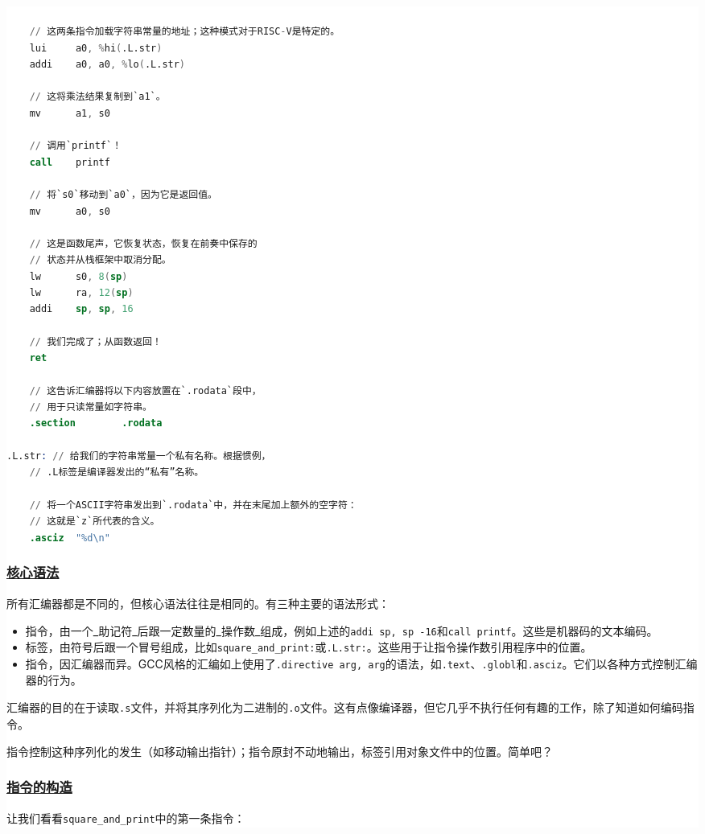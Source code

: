 ```square.s

	// 这两条指令加载字符串常量的地址；这种模式对于RISC-V是特定的。
	lui     a0, %hi(.L.str)
	addi    a0, a0, %lo(.L.str)
	
	// 这将乘法结果复制到`a1`。
	mv      a1, s0

	// 调用`printf`！
	call    printf

	// 将`s0`移动到`a0`，因为它是返回值。
	mv      a0, s0

	// 这是函数尾声，它恢复状态，恢复在前奏中保存的
	// 状态并从栈框架中取消分配。
	lw      s0, 8(sp)
	lw      ra, 12(sp)
	addi    sp, sp, 16
	
	// 我们完成了；从函数返回！
	ret

	// 这告诉汇编器将以下内容放置在`.rodata`段中，
	// 用于只读常量如字符串。
	.section        .rodata

.L.str: // 给我们的字符串常量一个私有名称。根据惯例，
	// .L标签是编译器发出的“私有”名称。

	// 将一个ASCII字符串发出到`.rodata`中，并在末尾加上额外的空字符：
	// 这就是`z`所代表的含义。
	.asciz  "%d\n"
```

### [核心语法](https://mcyoung.xyz/2021/11/29/assembly-1/#the-core-syntax)

所有汇编器都是不同的，但核心语法往往是相同的。有三种主要的语法形式：

- 指令，由一个_助记符_后跟一定数量的_操作数_组成，例如上述的`addi sp, sp -16`和`call printf`。这些是机器码的文本编码。
- 标签，由符号后跟一个冒号组成，比如`square_and_print:`或`.L.str:`。这些用于让指令操作数引用程序中的位置。
- 指令，因汇编器而异。GCC风格的汇编如上使用了`.directive arg, arg`的语法，如`.text`、`.globl`和`.asciz`。它们以各种方式控制汇编器的行为。

汇编器的目的在于读取`.s`文件，并将其序列化为二进制的`.o`文件。这有点像编译器，但它几乎不执行任何有趣的工作，除了知道如何编码指令。

指令控制这种序列化的发生（如移动输出指针）；指令原封不动地输出，标签引用对象文件中的位置。简单吧？

### [指令的构造](https://mcyoung.xyz/2021/11/29/assembly-1/#anatomy-of-an-instruction)

让我们看看`square_and_print`中的第一条指令：
